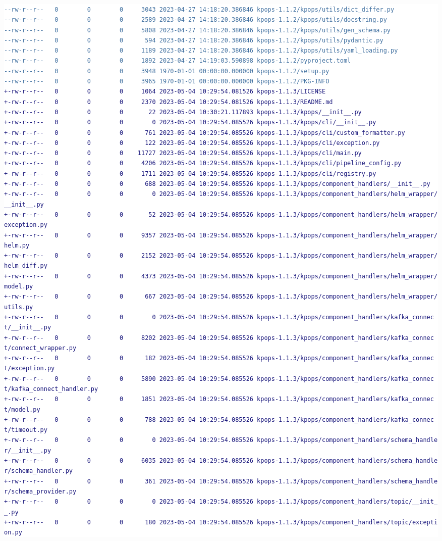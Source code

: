 ```diff
--rw-r--r--   0        0        0     3043 2023-04-27 14:18:20.386846 kpops-1.1.2/kpops/utils/dict_differ.py
--rw-r--r--   0        0        0     2589 2023-04-27 14:18:20.386846 kpops-1.1.2/kpops/utils/docstring.py
--rw-r--r--   0        0        0     5808 2023-04-27 14:18:20.386846 kpops-1.1.2/kpops/utils/gen_schema.py
--rw-r--r--   0        0        0      594 2023-04-27 14:18:20.386846 kpops-1.1.2/kpops/utils/pydantic.py
--rw-r--r--   0        0        0     1189 2023-04-27 14:18:20.386846 kpops-1.1.2/kpops/utils/yaml_loading.py
--rw-r--r--   0        0        0     1892 2023-04-27 14:19:03.590898 kpops-1.1.2/pyproject.toml
--rw-r--r--   0        0        0     3948 1970-01-01 00:00:00.000000 kpops-1.1.2/setup.py
--rw-r--r--   0        0        0     3965 1970-01-01 00:00:00.000000 kpops-1.1.2/PKG-INFO
+-rw-r--r--   0        0        0     1064 2023-05-04 10:29:54.081526 kpops-1.1.3/LICENSE
+-rw-r--r--   0        0        0     2370 2023-05-04 10:29:54.081526 kpops-1.1.3/README.md
+-rw-r--r--   0        0        0       22 2023-05-04 10:30:21.117893 kpops-1.1.3/kpops/__init__.py
+-rw-r--r--   0        0        0        0 2023-05-04 10:29:54.085526 kpops-1.1.3/kpops/cli/__init__.py
+-rw-r--r--   0        0        0      761 2023-05-04 10:29:54.085526 kpops-1.1.3/kpops/cli/custom_formatter.py
+-rw-r--r--   0        0        0      122 2023-05-04 10:29:54.085526 kpops-1.1.3/kpops/cli/exception.py
+-rw-r--r--   0        0        0    11727 2023-05-04 10:29:54.085526 kpops-1.1.3/kpops/cli/main.py
+-rw-r--r--   0        0        0     4206 2023-05-04 10:29:54.085526 kpops-1.1.3/kpops/cli/pipeline_config.py
+-rw-r--r--   0        0        0     1711 2023-05-04 10:29:54.085526 kpops-1.1.3/kpops/cli/registry.py
+-rw-r--r--   0        0        0      688 2023-05-04 10:29:54.085526 kpops-1.1.3/kpops/component_handlers/__init__.py
+-rw-r--r--   0        0        0        0 2023-05-04 10:29:54.085526 kpops-1.1.3/kpops/component_handlers/helm_wrapper/__init__.py
+-rw-r--r--   0        0        0       52 2023-05-04 10:29:54.085526 kpops-1.1.3/kpops/component_handlers/helm_wrapper/exception.py
+-rw-r--r--   0        0        0     9357 2023-05-04 10:29:54.085526 kpops-1.1.3/kpops/component_handlers/helm_wrapper/helm.py
+-rw-r--r--   0        0        0     2152 2023-05-04 10:29:54.085526 kpops-1.1.3/kpops/component_handlers/helm_wrapper/helm_diff.py
+-rw-r--r--   0        0        0     4373 2023-05-04 10:29:54.085526 kpops-1.1.3/kpops/component_handlers/helm_wrapper/model.py
+-rw-r--r--   0        0        0      667 2023-05-04 10:29:54.085526 kpops-1.1.3/kpops/component_handlers/helm_wrapper/utils.py
+-rw-r--r--   0        0        0        0 2023-05-04 10:29:54.085526 kpops-1.1.3/kpops/component_handlers/kafka_connect/__init__.py
+-rw-r--r--   0        0        0     8202 2023-05-04 10:29:54.085526 kpops-1.1.3/kpops/component_handlers/kafka_connect/connect_wrapper.py
+-rw-r--r--   0        0        0      182 2023-05-04 10:29:54.085526 kpops-1.1.3/kpops/component_handlers/kafka_connect/exception.py
+-rw-r--r--   0        0        0     5890 2023-05-04 10:29:54.085526 kpops-1.1.3/kpops/component_handlers/kafka_connect/kafka_connect_handler.py
+-rw-r--r--   0        0        0     1851 2023-05-04 10:29:54.085526 kpops-1.1.3/kpops/component_handlers/kafka_connect/model.py
+-rw-r--r--   0        0        0      788 2023-05-04 10:29:54.085526 kpops-1.1.3/kpops/component_handlers/kafka_connect/timeout.py
+-rw-r--r--   0        0        0        0 2023-05-04 10:29:54.085526 kpops-1.1.3/kpops/component_handlers/schema_handler/__init__.py
+-rw-r--r--   0        0        0     6035 2023-05-04 10:29:54.085526 kpops-1.1.3/kpops/component_handlers/schema_handler/schema_handler.py
+-rw-r--r--   0        0        0      361 2023-05-04 10:29:54.085526 kpops-1.1.3/kpops/component_handlers/schema_handler/schema_provider.py
+-rw-r--r--   0        0        0        0 2023-05-04 10:29:54.085526 kpops-1.1.3/kpops/component_handlers/topic/__init__.py
+-rw-r--r--   0        0        0      180 2023-05-04 10:29:54.085526 kpops-1.1.3/kpops/component_handlers/topic/exception.py
```